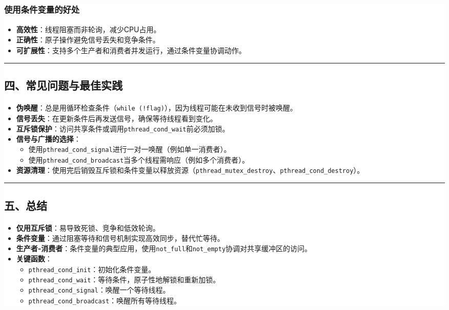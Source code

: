 ### 使用条件变量的好处
- **高效性**：线程阻塞而非轮询，减少CPU占用。
- **正确性**：原子操作避免信号丢失和竞争条件。
- **可扩展性**：支持多个生产者和消费者并发运行，通过条件变量协调动作。

---

## 四、常见问题与最佳实践

- **伪唤醒**：总是用循环检查条件（`while (!flag)`），因为线程可能在未收到信号时被唤醒。
- **信号丢失**：在更新条件后再发送信号，确保等待线程看到变化。
- **互斥锁保护**：访问共享条件或调用`pthread_cond_wait`前必须加锁。
- **信号与广播的选择**：
  - 使用`pthread_cond_signal`进行一对一唤醒（例如单一消费者）。
  - 使用`pthread_cond_broadcast`当多个线程需响应（例如多个消费者）。
- **资源清理**：使用完后销毁互斥锁和条件变量以释放资源（`pthread_mutex_destroy`、`pthread_cond_destroy`）。

---

## 五、总结

- **仅用互斥锁**：易导致死锁、竞争和低效轮询。
- **条件变量**：通过阻塞等待和信号机制实现高效同步，替代忙等待。
- **生产者-消费者**：条件变量的典型应用，使用`not_full`和`not_empty`协调对共享缓冲区的访问。
- **关键函数**：
  - `pthread_cond_init`：初始化条件变量。
  - `pthread_cond_wait`：等待条件，原子性地解锁和重新加锁。
  - `pthread_cond_signal`：唤醒一个等待线程。
  - `pthread_cond_broadcast`：唤醒所有等待线程。
